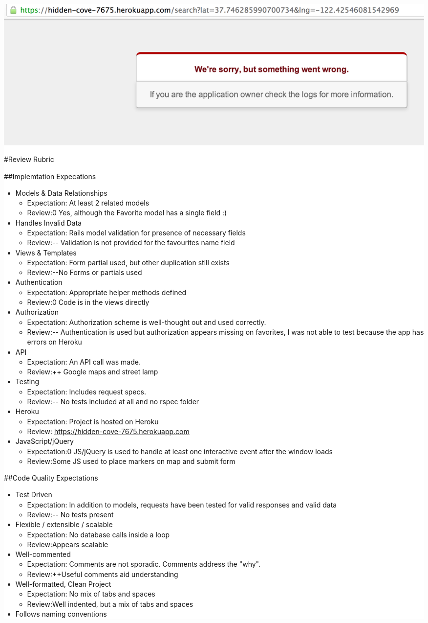 ![Error Screen](error_screen.png)


#Review Rubric

##Implemtation Expecations

* Models & Data Relationships
	* Expectation: At least 2 related models
	* Review:0 Yes, although the Favorite model has a single field :)
* Handles Invalid Data
	*  Expectation: Rails model validation for presence of necessary fields
	* Review:-- Validation is not provided for the favourites name field
* Views & Templates	
	*  Expectation: Form partial used, but other duplication still exists
	* Review:--No Forms or partials used
* Authentication
	*  Expectation: Appropriate helper methods defined
	* Review:0 Code is in the views directly
* Authorization
	* Expectation: Authorization scheme is well-thought out and used correctly.
	* Review:-- Authentication is used but authorization appears missing on favorites, I was not able to test because the app has errors on Heroku
* API
	*  Expectation: An API call was made.
	* Review:++ Google maps and street lamp
* Testing
	*  Expectation: Includes request specs.
	* Review:-- No tests included at all and no rspec folder
* Heroku
	*  Expectation: Project is hosted on Heroku
	* Review: https://hidden-cove-7675.herokuapp.com
* JavaScript/jQuery
	* Expectation:0 JS/jQuery is used to handle at least one interactive event after the window loads
	* Review:Some JS used to place markers on map and submit form

##Code Quality Expectations

* Test Driven
	* Expectation: In addition to models, requests have been tested for valid 	responses and valid data
	* Review:-- No tests present
* Flexible / extensible / scalable
	* Expectation: No database calls inside a loop
	* Review:Appears scalable
* Well-commented
	* Expectation: Comments are not sporadic. Comments address the "why".
	* Review:++Useful comments aid understanding
* Well-formatted, Clean Project
	* Expectation: No mix of tabs and spaces
	* Review:Well indented, but a mix of tabs and spaces
* Follows naming conventions